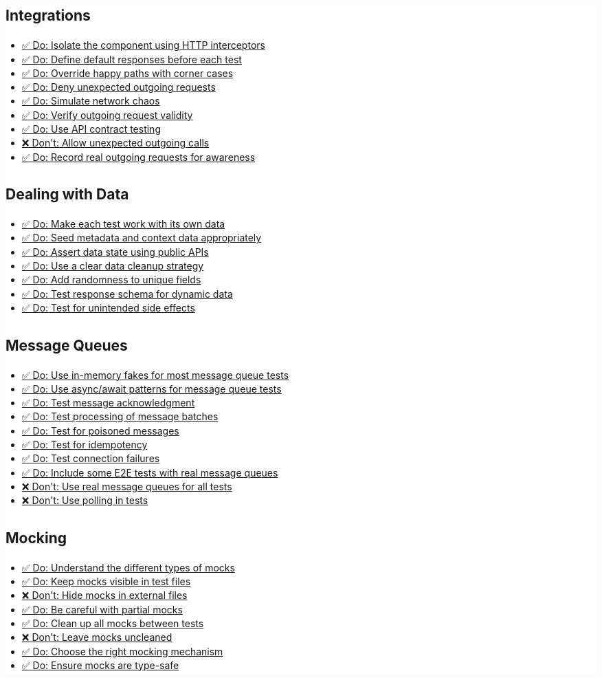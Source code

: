 ## Integrations
- [✅ Do: Isolate the component using HTTP interceptors](#-do-isolate-the-component-using-http-interceptors)
- [✅ Do: Define default responses before each test](#-do-define-default-responses-before-each-test)
- [✅ Do: Override happy paths with corner cases](#-do-override-happy-paths-with-corner-cases)
- [✅ Do: Deny unexpected outgoing requests](#-do-deny-unexpected-outgoing-requests)
- [✅ Do: Simulate network chaos](#-do-simulate-network-chaos)
- [✅ Do: Verify outgoing request validity](#-do-verify-outgoing-request-validity-1)
- [✅ Do: Use API contract testing](#-do-use-api-contract-testing)
- [❌ Don't: Allow unexpected outgoing calls](#-dont-allow-unexpected-outgoing-calls)
- [✅ Do: Record real outgoing requests for awareness](#-do-record-real-outgoing-requests-for-awareness)

## Dealing with Data
- [✅ Do: Make each test work with its own data](#-do-make-each-test-work-with-its-own-data)
- [✅ Do: Seed metadata and context data appropriately](#-do-seed-metadata-and-context-data-appropriately)
- [✅ Do: Assert data state using public APIs](#-do-assert-data-state-using-public-apis)
- [✅ Do: Use a clear data cleanup strategy](#-do-use-a-clear-data-cleanup-strategy)
- [✅ Do: Add randomness to unique fields](#-do-add-randomness-to-unique-fields)
- [✅ Do: Test response schema for dynamic data](#-do-test-response-schema-for-dynamic-data)
- [✅ Do: Test for unintended side effects](#-do-test-for-unintended-side-effects)

## Message Queues
- [✅ Do: Use in-memory fakes for most message queue tests](#-do-use-in-memory-fakes-for-most-message-queue-tests)
- [✅ Do: Use async/await patterns for message queue tests](#-do-use-asyncawait-patterns-for-message-queue-tests)
- [✅ Do: Test message acknowledgment](#-do-test-message-acknowledgment)
- [✅ Do: Test processing of message batches](#-do-test-processing-of-message-batches)
- [✅ Do: Test for poisoned messages](#-do-test-for-poisoned-messages)
- [✅ Do: Test for idempotency](#-do-test-for-idempotency)
- [✅ Do: Test connection failures](#-do-test-connection-failures)
- [✅ Do: Include some E2E tests with real message queues](#-do-include-some-e2e-tests-with-real-message-queues)
- [❌ Don't: Use real message queues for all tests](#-dont-use-real-message-queues-for-all-tests)
- [❌ Don't: Use polling in tests](#-dont-use-polling-in-tests)

## Mocking
- [✅ Do: Understand the different types of mocks](#-do-understand-the-different-types-of-mocks)
- [✅ Do: Keep mocks visible in test files](#-do-keep-mocks-visible-in-test-files)
- [❌ Don't: Hide mocks in external files](#-dont-hide-mocks-in-external-files)
- [✅ Do: Be careful with partial mocks](#-do-be-careful-with-partial-mocks)
- [✅ Do: Clean up all mocks between tests](#-do-clean-up-all-mocks-between-tests)
- [❌ Don't: Leave mocks uncleaned](#-dont-leave-mocks-uncleaned)
- [✅ Do: Choose the right mocking mechanism](#-do-choose-the-right-mocking-mechanism)
- [✅ Do: Ensure mocks are type-safe](#-do-ensure-mocks-are-type-safe)
